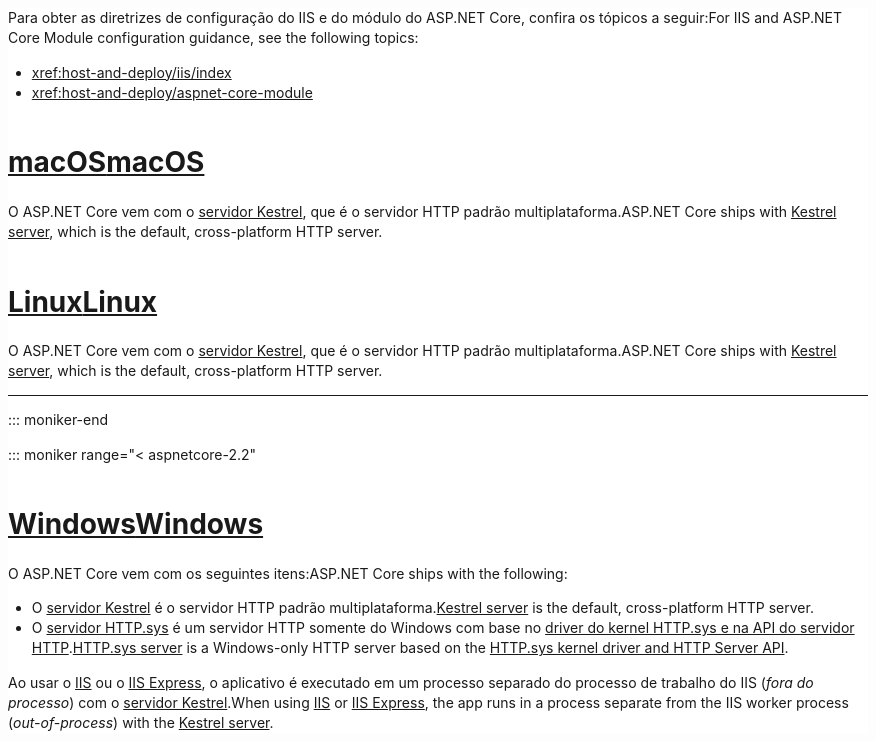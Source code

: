 <span data-ttu-id="8a28e-157">Para obter as diretrizes de configuração do IIS e do módulo do ASP.NET Core, confira os tópicos a seguir:</span><span class="sxs-lookup"><span data-stu-id="8a28e-157">For IIS and ASP.NET Core Module configuration guidance, see the following topics:</span></span>

* <xref:host-and-deploy/iis/index>
* <xref:host-and-deploy/aspnet-core-module>

# <a name="macostabmacos"></a>[<span data-ttu-id="8a28e-158">macOS</span><span class="sxs-lookup"><span data-stu-id="8a28e-158">macOS</span></span>](#tab/macos)

<span data-ttu-id="8a28e-159">O ASP.NET Core vem com o [servidor Kestrel](xref:fundamentals/servers/kestrel), que é o servidor HTTP padrão multiplataforma.</span><span class="sxs-lookup"><span data-stu-id="8a28e-159">ASP.NET Core ships with [Kestrel server](xref:fundamentals/servers/kestrel), which is the default, cross-platform HTTP server.</span></span>

# <a name="linuxtablinux"></a>[<span data-ttu-id="8a28e-160">Linux</span><span class="sxs-lookup"><span data-stu-id="8a28e-160">Linux</span></span>](#tab/linux)

<span data-ttu-id="8a28e-161">O ASP.NET Core vem com o [servidor Kestrel](xref:fundamentals/servers/kestrel), que é o servidor HTTP padrão multiplataforma.</span><span class="sxs-lookup"><span data-stu-id="8a28e-161">ASP.NET Core ships with [Kestrel server](xref:fundamentals/servers/kestrel), which is the default, cross-platform HTTP server.</span></span>

---

::: moniker-end

::: moniker range="< aspnetcore-2.2"

# <a name="windowstabwindows"></a>[<span data-ttu-id="8a28e-162">Windows</span><span class="sxs-lookup"><span data-stu-id="8a28e-162">Windows</span></span>](#tab/windows)

<span data-ttu-id="8a28e-163">O ASP.NET Core vem com os seguintes itens:</span><span class="sxs-lookup"><span data-stu-id="8a28e-163">ASP.NET Core ships with the following:</span></span>

* <span data-ttu-id="8a28e-164">O [servidor Kestrel](xref:fundamentals/servers/kestrel) é o servidor HTTP padrão multiplataforma.</span><span class="sxs-lookup"><span data-stu-id="8a28e-164">[Kestrel server](xref:fundamentals/servers/kestrel) is the default, cross-platform HTTP server.</span></span>
* <span data-ttu-id="8a28e-165">O [servidor HTTP.sys](xref:fundamentals/servers/httpsys) é um servidor HTTP somente do Windows com base no [driver do kernel HTTP.sys e na API do servidor HTTP](/windows/desktop/Http/http-api-start-page).</span><span class="sxs-lookup"><span data-stu-id="8a28e-165">[HTTP.sys server](xref:fundamentals/servers/httpsys) is a Windows-only HTTP server based on the [HTTP.sys kernel driver and HTTP Server API](/windows/desktop/Http/http-api-start-page).</span></span>

<span data-ttu-id="8a28e-166">Ao usar o [IIS](/iis/get-started/introduction-to-iis/introduction-to-iis-architecture) ou o [IIS Express](/iis/extensions/introduction-to-iis-express/iis-express-overview), o aplicativo é executado em um processo separado do processo de trabalho do IIS (*fora do processo*) com o [servidor Kestrel](#kestrel).</span><span class="sxs-lookup"><span data-stu-id="8a28e-166">When using [IIS](/iis/get-started/introduction-to-iis/introduction-to-iis-architecture) or [IIS Express](/iis/extensions/introduction-to-iis-express/iis-express-overview), the app runs in a process separate from the IIS worker process (*out-of-process*) with the [Kestrel server](#kestrel).</span></span>
